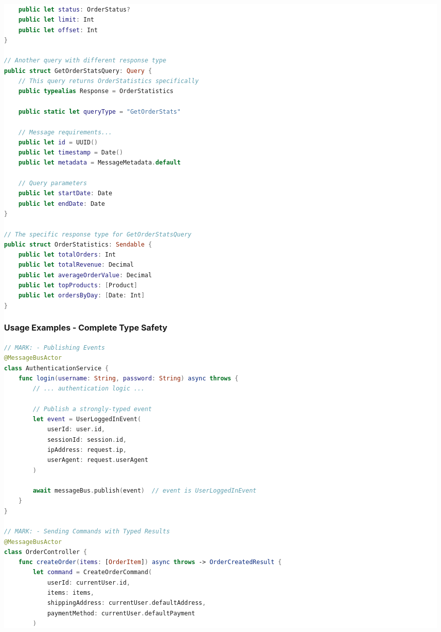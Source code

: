 ```swift
    public let status: OrderStatus?
    public let limit: Int
    public let offset: Int
}

// Another query with different response type
public struct GetOrderStatsQuery: Query {
    // This query returns OrderStatistics specifically
    public typealias Response = OrderStatistics
    
    public static let queryType = "GetOrderStats"
    
    // Message requirements...
    public let id = UUID()
    public let timestamp = Date()
    public let metadata = MessageMetadata.default
    
    // Query parameters
    public let startDate: Date
    public let endDate: Date
}

// The specific response type for GetOrderStatsQuery
public struct OrderStatistics: Sendable {
    public let totalOrders: Int
    public let totalRevenue: Decimal
    public let averageOrderValue: Decimal
    public let topProducts: [Product]
    public let ordersByDay: [Date: Int]
}
```

### Usage Examples - Complete Type Safety

```swift
// MARK: - Publishing Events
@MessageBusActor
class AuthenticationService {
    func login(username: String, password: String) async throws {
        // ... authentication logic ...
        
        // Publish a strongly-typed event
        let event = UserLoggedInEvent(
            userId: user.id,
            sessionId: session.id,
            ipAddress: request.ip,
            userAgent: request.userAgent
        )
        
        await messageBus.publish(event)  // event is UserLoggedInEvent
    }
}

// MARK: - Sending Commands with Typed Results
@MessageBusActor
class OrderController {
    func createOrder(items: [OrderItem]) async throws -> OrderCreatedResult {
        let command = CreateOrderCommand(
            userId: currentUser.id,
            items: items,
            shippingAddress: currentUser.defaultAddress,
            paymentMethod: currentUser.defaultPayment
        )
```